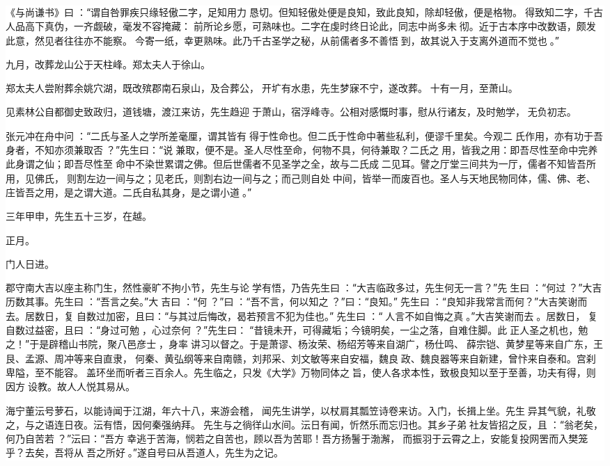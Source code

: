  《与尚谦书》曰 ：“谓自咎罪疾只缘轻傲二字，足知用力
恳切。但知轻傲处便是良知，致此良知，除却轻傲，便是格物。
得致知二字，千古人品高下真伪，一齐觑破，毫发不容掩藏：
前所论乡愿，可熟味也。二字在虔时终日论此，同志中尚多未
彻。近于古本序中改数语，颇发此意，然见者往往亦不能察。
今寄一纸，幸更熟味。此乃千古圣学之秘，从前儒者多不善悟
到，故其说入于支离外道而不觉也 。”
 
 九月，改葬龙山公于天柱峰。郑太夫人于徐山。
 
 郑太夫人尝附葬余姚穴湖，既改殡郡南石泉山，及合葬公，
开圹有水患，先生梦寐不宁，遂改葬。
十有一月，至萧山。
 
 见素林公自都御史致政归，道钱塘，渡江来访，先生趋迎
于萧山，宿浮峰寺。公相对感慨时事，慰从行诸友，及时勉学，
无负初志。
 
 张元冲在舟中问 ：“二氏与圣人之学所差毫厘，谓其皆有
得于性命也。但二氏于性命中著些私利，便谬千里矣。今观二
氏作用，亦有功于吾身者，不知亦须兼取否 ？”先生曰：“说
兼取，便不是。圣人尽性至命，何物不具，何待兼取？二氏之
用，皆我之用：即吾尽性至命中完养此身谓之仙；即吾尽性至
命中不染世累谓之佛。但后世儒者不见圣学之全，故与二氏成
二见耳。譬之厅堂三间共为一厅，儒者不知皆吾所用，见佛氏，
则割左边一间与之；见老氏，则割右边一间与之；而己则自处
中间，皆举一而废百也。圣人与天地民物同体，儒、佛、老、
庄皆吾之用，是之谓大道。二氏自私其身，是之谓小道 。”
 
 三年甲申，先生五十三岁，在越。
 
 正月。
 
 门人日进。
 
 郡守南大吉以座主称门生，然性豪旷不拘小节，先生与论
学有悟，乃告先生曰 ：“大吉临政多过，先生何无一言？”先
生曰 ：“何过 ？”大吉历数其事。先生曰 ：“吾言之矣。”大
吉曰 ：“何 ？”曰 ：“吾不言，何以知之 ？”曰：“良知。”
先生曰 ：“良知非我常言而何？”大吉笑谢而去。居数日，复
自数过加密，且曰：“与其过后悔改，曷若预言不犯为佳也。”
先生曰 ：“ 人言不如自悔之真 。”大吉笑谢而去 。居数日，
复自数过益密，且曰 ：“身过可勉 ，心过奈何 ？”先生曰：
“昔镜未开，可得藏垢；今镜明矣，一尘之落，自难住脚。此
正人圣之机也，勉之！”于是辟稽山书院，聚八邑彦士 ，身率
讲习以督之。于是萧谬、杨汝荣、杨绍芳等来自湖广，杨仕鸣、
薛宗铠、黄梦星等来自广东，王艮、孟源、周冲等来自直隶，
何秦、黄弘纲等来自南赣，刘邦采、刘文敏等来自安福，魏良
政、魏良器等来自新建，曾忭来自泰和。宫刹卑隘，至不能容。
盖环坐而听者三百余人。先生临之，只发《大学》万物同体之
旨，使人各求本性，致极良知以至于至善，功夫有得，则因方
设教。故人人悦其易从。
 
 海宁董沄号萝石，以能诗闻于江湖，年六十八，来游会稽，
闻先生讲学，以杖肩其瓢笠诗卷来访。入门，长揖上坐。先生
异其气貌，礼敬之，与之语连日夜。沄有悟，因何秦强纳拜。
先生与之徜徉山水间。沄日有闻，忻然乐而忘归也。其乡子弟
社友皆招之反，且 ：“翁老矣，何乃自苦若 ？”沄曰：“吾方
幸逃于苦海，悯若之自苦也，顾以吾为苦耶！吾方扬鬐于渤澥，
而振羽于云霄之上，安能复投网罟而入樊笼乎？去矣，吾将从
吾之所好 。”遂自号曰从吾道人，先生为之记。
 